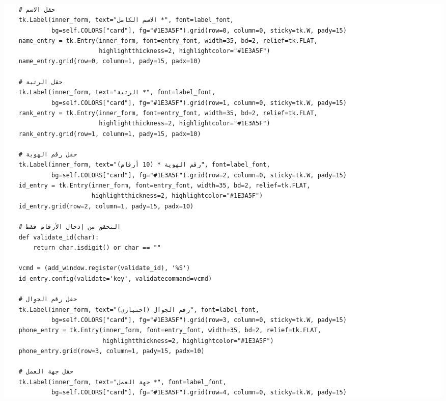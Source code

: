         # حقل الاسم
        tk.Label(inner_form, text="الاسم الكامل *", font=label_font,
                 bg=self.COLORS["card"], fg="#1E3A5F").grid(row=0, column=0, sticky=tk.W, pady=15)
        name_entry = tk.Entry(inner_form, font=entry_font, width=35, bd=2, relief=tk.FLAT,
                              highlightthickness=2, highlightcolor="#1E3A5F")
        name_entry.grid(row=0, column=1, pady=15, padx=10)

        # حقل الرتبة
        tk.Label(inner_form, text="الرتبة *", font=label_font,
                 bg=self.COLORS["card"], fg="#1E3A5F").grid(row=1, column=0, sticky=tk.W, pady=15)
        rank_entry = tk.Entry(inner_form, font=entry_font, width=35, bd=2, relief=tk.FLAT,
                              highlightthickness=2, highlightcolor="#1E3A5F")
        rank_entry.grid(row=1, column=1, pady=15, padx=10)

        # حقل رقم الهوية
        tk.Label(inner_form, text="رقم الهوية * (10 أرقام)", font=label_font,
                 bg=self.COLORS["card"], fg="#1E3A5F").grid(row=2, column=0, sticky=tk.W, pady=15)
        id_entry = tk.Entry(inner_form, font=entry_font, width=35, bd=2, relief=tk.FLAT,
                            highlightthickness=2, highlightcolor="#1E3A5F")
        id_entry.grid(row=2, column=1, pady=15, padx=10)

        # التحقق من إدخال الأرقام فقط
        def validate_id(char):
            return char.isdigit() or char == ""

        vcmd = (add_window.register(validate_id), '%S')
        id_entry.config(validate='key', validatecommand=vcmd)

        # حقل رقم الجوال
        tk.Label(inner_form, text="رقم الجوال (اختياري)", font=label_font,
                 bg=self.COLORS["card"], fg="#1E3A5F").grid(row=3, column=0, sticky=tk.W, pady=15)
        phone_entry = tk.Entry(inner_form, font=entry_font, width=35, bd=2, relief=tk.FLAT,
                               highlightthickness=2, highlightcolor="#1E3A5F")
        phone_entry.grid(row=3, column=1, pady=15, padx=10)

        # حقل جهة العمل
        tk.Label(inner_form, text="جهة العمل *", font=label_font,
                 bg=self.COLORS["card"], fg="#1E3A5F").grid(row=4, column=0, sticky=tk.W, pady=15)
